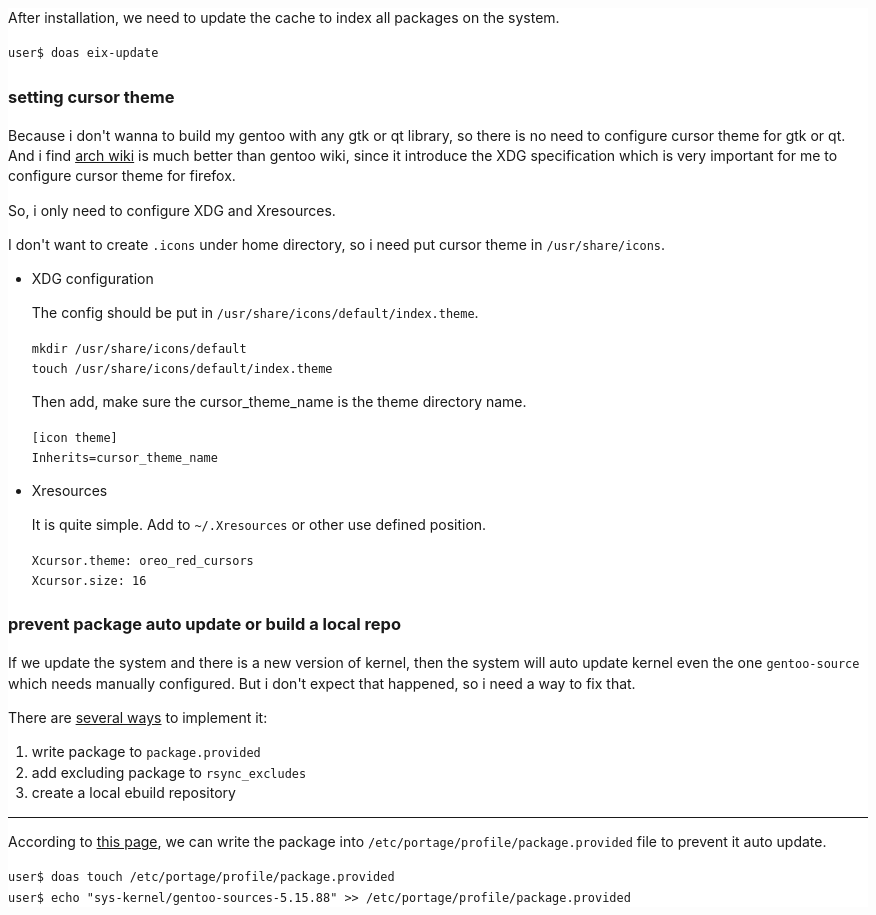 After installation, we need to update the cache to index all packages on the system.

```shell
user$ doas eix-update
```

### setting cursor theme

Because i don't wanna to build my gentoo with any gtk or qt library, so there is no need to configure cursor theme for gtk or qt. And i find [arch wiki][21] is much better than gentoo wiki, since it introduce the XDG specification which is very important for me to configure cursor theme for firefox.

So, i only need to configure XDG and Xresources.

I don't want to create `.icons` under home directory, so i need put cursor theme in `/usr/share/icons`.

- XDG configuration

  The config should be put in `/usr/share/icons/default/index.theme`.

  ```shell
  mkdir /usr/share/icons/default
  touch /usr/share/icons/default/index.theme
  ```

  Then add, make sure the cursor_theme_name is the theme directory name.

  ```shell
  [icon theme] 
  Inherits=cursor_theme_name
  ```

- Xresources

  It is quite simple. Add to `~/.Xresources` or other use defined position.

  ```shell
  Xcursor.theme: oreo_red_cursors
  Xcursor.size: 16
  ```

### prevent package auto update or build a local repo

If we update the system and there is a new version of kernel, then the system will auto update kernel even the one `gentoo-source` which needs manually configured. But i don't expect that happened, so i need a way to fix that. 

There are [several ways][23] to implement it:

1. write package to `package.provided`
2. add excluding package to `rsync_excludes`
3. create a local ebuild repository

---
According to [this page][22], we can write the package into `/etc/portage/profile/package.provided` file to prevent it auto update.

```shell
user$ doas touch /etc/portage/profile/package.provided
user$ echo "sys-kernel/gentoo-sources-5.15.88" >> /etc/portage/profile/package.provided
```


[1]: https://github.com/rockowitz/ddcutil
[2]: https://www.ddcutil.com/building/
[3]: https://unix.stackexchange.com/questions/537637/sshing-into-system-with-zsh-as-default-shell-doesnt-run-etc-profile
[4]: https://github.com/pijulius/picom
[5]: https://github.com/alsa-project/alsa-utils
[6]: https://wiki.gentoo.org/wiki/ALSA#Configuration_2
[7]: https://wiki.gentoo.org/wiki/Non_root_Xorg
[8]: https://unix.stackexchange.com/questions/224887/how-to-script-make-menuconfig-to-automate-linux-kernel-build-configuration
[9]: https://wiki.gentoo.org/wiki/ALSA
[10]: https://wiki.gentoo.org/wiki/Xorg/Guidehttps://wiki.gentoo.org/wiki/Xorg/Guide
[11]: https://wiki.gentoo.org/wiki/Linux_firmware#Kernels_prior_to_v4.18
[12]: https://wiki.gentoo.org/wiki/Fonts#Console_font
[13]: https://wiki.gentoo.org/wiki/AMDGPU
[14]: https://wiki.gentoo.org/wiki/Project:GURU/Information_for_End_Users
[15]: https://qa-reports.gentoo.org/output/repos/
[16]: https://github.com/Soft/xcolor
[17]: https://wiki.gentoo.org/wiki/Eselect/Repository
[18]: https://github.com/InBetweenNames/gentooLTO
[19]: https://wiki.gentoo.org/wiki/Dispatch-conf
[20]: https://wiki.gentoo.org/wiki/Eix#Searching_for_packages
[21]: https://wiki.archlinux.org/title/Cursor_themes#XDG_specification
[22]: https://wiki.gentoo.org/wiki//etc/portage/profile/package.provided
[23]: https://wiki.gentoo.org/wiki/Handbook:AMD64/Portage/CustomTree#Defining_a_custom_ebuild_repository
[24]: https://wiki.gentoo.org/wiki/AMDGPU
[25]: https://www.reddit.com/r/Gentoo/comments/12ep98w/when_upgrade_gentoo_i_find_it_tries_to_install/
[26]: https://wiki.gentoo.org/wiki/Portage_TMPDIR_on_tmpfs